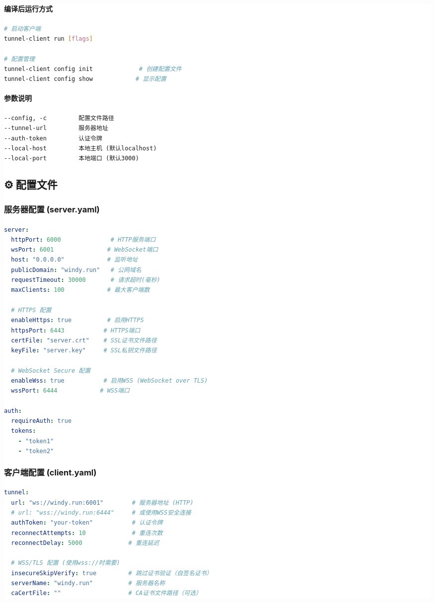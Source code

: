 #### 编译后运行方式
```bash
# 启动客户端
tunnel-client run [flags]

# 配置管理
tunnel-client config init             # 创建配置文件
tunnel-client config show            # 显示配置
```

#### 参数说明
```
--config, -c         配置文件路径
--tunnel-url         服务器地址
--auth-token         认证令牌
--local-host         本地主机 (默认localhost)
--local-port         本地端口 (默认3000)
```

## ⚙️ 配置文件

### 服务器配置 (server.yaml)

```yaml
server:
  httpPort: 6000              # HTTP服务端口
  wsPort: 6001               # WebSocket端口  
  host: "0.0.0.0"            # 监听地址
  publicDomain: "windy.run"   # 公网域名
  requestTimeout: 30000       # 请求超时(毫秒)
  maxClients: 100            # 最大客户端数
  
  # HTTPS 配置
  enableHttps: true          # 启用HTTPS
  httpsPort: 6443           # HTTPS端口
  certFile: "server.crt"    # SSL证书文件路径
  keyFile: "server.key"     # SSL私钥文件路径
  
  # WebSocket Secure 配置
  enableWss: true           # 启用WSS (WebSocket over TLS)
  wssPort: 6444            # WSS端口

auth:
  requireAuth: true
  tokens:
    - "token1"
    - "token2"
```

### 客户端配置 (client.yaml)

```yaml
tunnel:
  url: "ws://windy.run:6001"        # 服务器地址 (HTTP)
  # url: "wss://windy.run:6444"     # 或使用WSS安全连接
  authToken: "your-token"           # 认证令牌
  reconnectAttempts: 10             # 重连次数
  reconnectDelay: 5000             # 重连延迟
  
  # WSS/TLS 配置 (使用wss://时需要)
  insecureSkipVerify: true         # 跳过证书验证（自签名证书）
  serverName: "windy.run"          # 服务器名称
  caCertFile: ""                   # CA证书文件路径（可选）

```